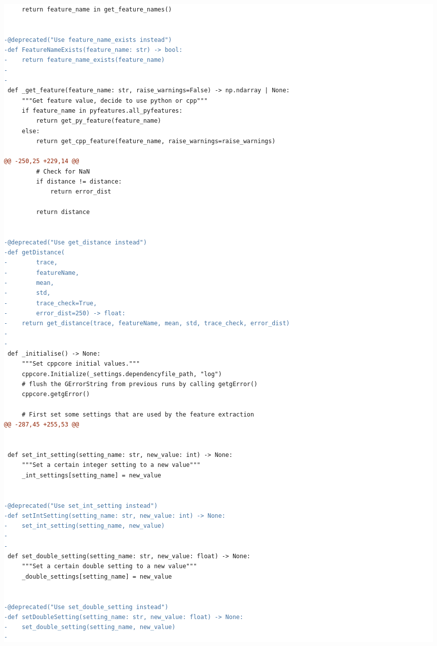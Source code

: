 ```diff
     return feature_name in get_feature_names()
 
 
-@deprecated("Use feature_name_exists instead")
-def FeatureNameExists(feature_name: str) -> bool:
-    return feature_name_exists(feature_name)
-
-
 def _get_feature(feature_name: str, raise_warnings=False) -> np.ndarray | None:
     """Get feature value, decide to use python or cpp"""
     if feature_name in pyfeatures.all_pyfeatures:
         return get_py_feature(feature_name)
     else:
         return get_cpp_feature(feature_name, raise_warnings=raise_warnings)
 
@@ -250,25 +229,14 @@
         # Check for NaN
         if distance != distance:
             return error_dist
 
         return distance
 
 
-@deprecated("Use get_distance instead")
-def getDistance(
-        trace,
-        featureName,
-        mean,
-        std,
-        trace_check=True,
-        error_dist=250) -> float:
-    return get_distance(trace, featureName, mean, std, trace_check, error_dist)
-
-
 def _initialise() -> None:
     """Set cppcore initial values."""
     cppcore.Initialize(_settings.dependencyfile_path, "log")
     # flush the GErrorString from previous runs by calling getgError()
     cppcore.getgError()
 
     # First set some settings that are used by the feature extraction
@@ -287,45 +255,53 @@
 
 
 def set_int_setting(setting_name: str, new_value: int) -> None:
     """Set a certain integer setting to a new value"""
     _int_settings[setting_name] = new_value
 
 
-@deprecated("Use set_int_setting instead")
-def setIntSetting(setting_name: str, new_value: int) -> None:
-    set_int_setting(setting_name, new_value)
-
-
 def set_double_setting(setting_name: str, new_value: float) -> None:
     """Set a certain double setting to a new value"""
     _double_settings[setting_name] = new_value
 
 
-@deprecated("Use set_double_setting instead")
-def setDoubleSetting(setting_name: str, new_value: float) -> None:
-    set_double_setting(setting_name, new_value)
-
```